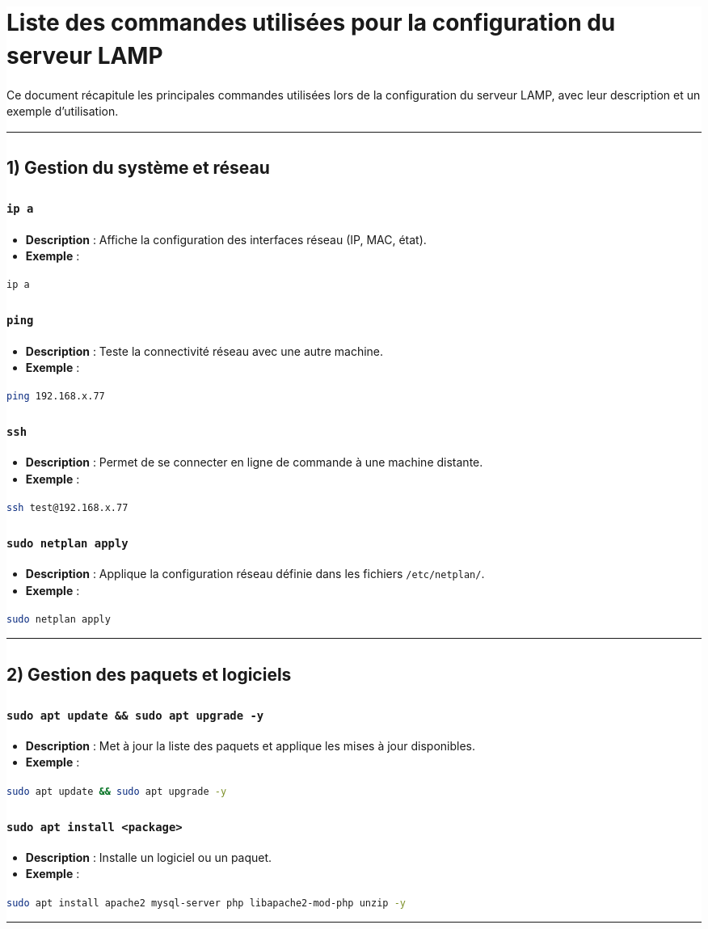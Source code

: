 # Liste des commandes utilisées pour la configuration du serveur LAMP

Ce document récapitule les principales commandes utilisées lors de la configuration du serveur LAMP, avec leur description et un exemple d’utilisation.

---

## 1) Gestion du système et réseau

### `ip a`
- **Description** : Affiche la configuration des interfaces réseau (IP, MAC, état).  
- **Exemple** :
```bash
ip a
```

### `ping`
- **Description** : Teste la connectivité réseau avec une autre machine.  
- **Exemple** :
```bash
ping 192.168.x.77
```

### `ssh`
- **Description** : Permet de se connecter en ligne de commande à une machine distante.  
- **Exemple** :
```bash
ssh test@192.168.x.77
```

### `sudo netplan apply`
- **Description** : Applique la configuration réseau définie dans les fichiers `/etc/netplan/`.  
- **Exemple** :
```bash
sudo netplan apply
```

---

## 2) Gestion des paquets et logiciels

### `sudo apt update && sudo apt upgrade -y`
- **Description** : Met à jour la liste des paquets et applique les mises à jour disponibles.  
- **Exemple** :
```bash
sudo apt update && sudo apt upgrade -y
```

### `sudo apt install <package>`
- **Description** : Installe un logiciel ou un paquet.  
- **Exemple** :
```bash
sudo apt install apache2 mysql-server php libapache2-mod-php unzip -y
```

---